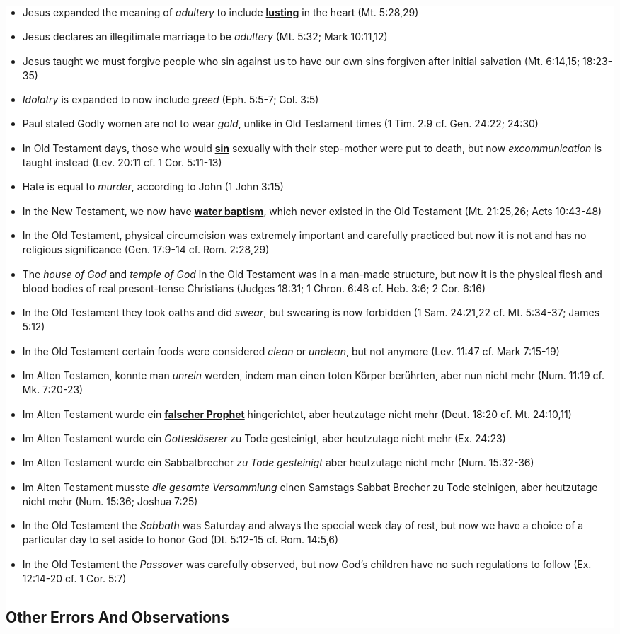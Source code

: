 - Jesus expanded the meaning of _adultery_ to include **[lusting](http://gesundelehre.tk/forwarder.php?url=http://www.evangelicaloutreach.org/lust.html)** in the heart (Mt. 5:28,29)

- Jesus declares an illegitimate marriage to be _adultery_ (Mt. 5:32; Mark 10:11,12)

- Jesus taught we must forgive people who sin against us to have our own sins forgiven after initial salvation (Mt. 6:14,15; 18:23-35)

- _Idolatry_ is expanded to now include _greed_ (Eph. 5:5-7; Col. 3:5)

- Paul stated Godly women are not to wear _gold_, unlike in Old Testament times (1 Tim. 2:9 cf. Gen. 24:22; 24:30)

- In Old Testament days, those who would **[sin](http://gesundelehre.tk/forwarder.php?url=http://www.evangelicaloutreach.org/sin.html)** sexually with their step-mother were put to death, but now _excommunication_ is taught instead (Lev. 20:11 cf. 1 Cor. 5:11-13)

- Hate is equal to _murder_, according to John (1 John 3:15)

- In the New Testament, we now have **[water baptism](http://gesundelehre.tk/forwarder.php?url=http://www.evangelicaloutreach.org/baptism.html)**, which never existed in the Old Testament (Mt. 21:25,26; Acts 10:43-48)

- In the Old Testament, physical circumcision was extremely important and carefully practiced but now it is not and has no religious significance (Gen. 17:9-14 cf. Rom. 2:28,29)

- The _house of God_ and _temple of God_ in the Old Testament was in a man-made structure, but now it is the physical flesh and blood bodies of real present-tense Christians (Judges 18:31; 1 Chron. 6:48 cf. Heb. 3:6; 2 Cor. 6:16)

- In the Old Testament they took oaths and did _swear_, but swearing is now forbidden (1 Sam. 24:21,22 cf. Mt. 5:34-37; James 5:12)

- In the Old Testament certain foods were considered _clean_ or _unclean_, but not anymore (Lev. 11:47 cf. Mark 7:15-19)

- Im Alten Testamen, konnte man _unrein_ werden, indem man einen toten Körper berührten, aber nun nicht mehr (Num. 11:19 cf. Mk. 7:20-23)

- Im Alten Testament wurde ein **[falscher Prophet](http://gesundelehre.tk/forwarder.php?url=http://www.evangelicaloutreach.org/false.htm)** hingerichtet, aber heutzutage nicht mehr (Deut. 18:20 cf. Mt. 24:10,11)

- Im Alten Testament wurde ein _Gottesläserer_ zu Tode gesteinigt, aber heutzutage nicht mehr (Ex. 24:23)

- Im Alten Testament wurde ein Sabbatbrecher _zu Tode gesteinigt_ aber heutzutage nicht mehr (Num. 15:32-36)

- Im Alten Testament musste _die gesamte Versammlung_ einen Samstags Sabbat Brecher zu Tode steinigen, aber heutzutage nicht mehr (Num. 15:36; Joshua 7:25)

- In the Old Testament the _Sabbath_ was Saturday and always the special week day of rest, but now we have a choice of a particular day to set aside to honor God (Dt. 5:12-15 cf. Rom. 14:5,6)

- In the Old Testament the _Passover_ was carefully observed, but now God’s children have no such regulations to follow (Ex. 12:14-20 cf. 1 Cor. 5:7)

## Other Errors And Observations
